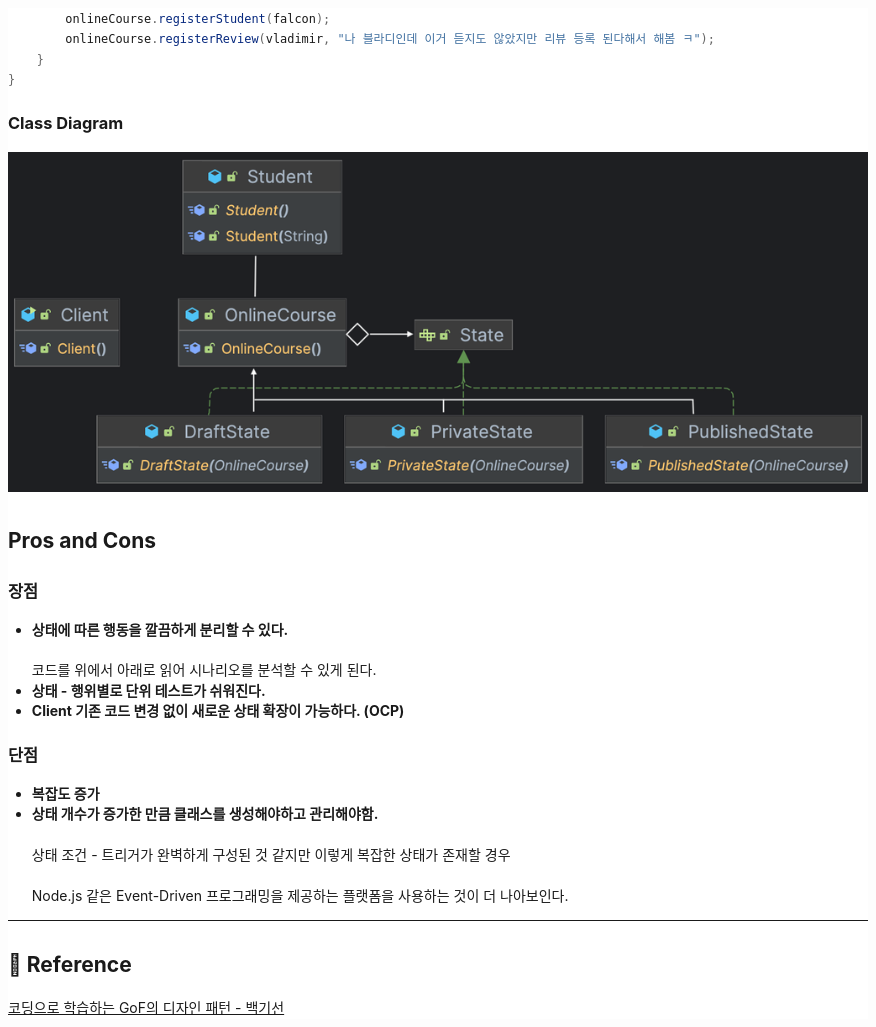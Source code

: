 ```java
        onlineCourse.registerStudent(falcon);
        onlineCourse.registerReview(vladimir, "나 블라디인데 이거 듣지도 않았지만 리뷰 등록 된다해서 해봄 ㅋ");
    }
}
```

### Class Diagram
![State pattern class diagram](screenshots/statepattern_diagram.png)

## Pros and Cons

### 장점
- **상태에 따른 행동을 깔끔하게 분리할 수 있다.** <br></br>
코드를 위에서 아래로 읽어 시나리오를 분석할 수 있게 된다.
- **상태 - 행위별로 단위 테스트가 쉬워진다.**
- **Client 기존 코드 변경 없이 새로운 상태 확장이 가능하다. (OCP)**

### 단점
- **복잡도 증가**
- **상태 개수가 증가한 만큼 클래스를 생성해야하고 관리해야함.** <br></br>
상태 조건 - 트리거가 완벽하게 구성된 것 같지만 이렇게 복잡한 상태가 존재할 경우 <br></br>
Node.js 같은 Event-Driven 프로그래밍을 제공하는 플랫폼을 사용하는 것이 더 나아보인다.

---
## 🔗 Reference
[코딩으로 학습하는 GoF의 디자인 패턴 - 백기선](https://www.inflearn.com/course/%EB%94%94%EC%9E%90%EC%9D%B8-%ED%8C%A8%ED%84%B4)